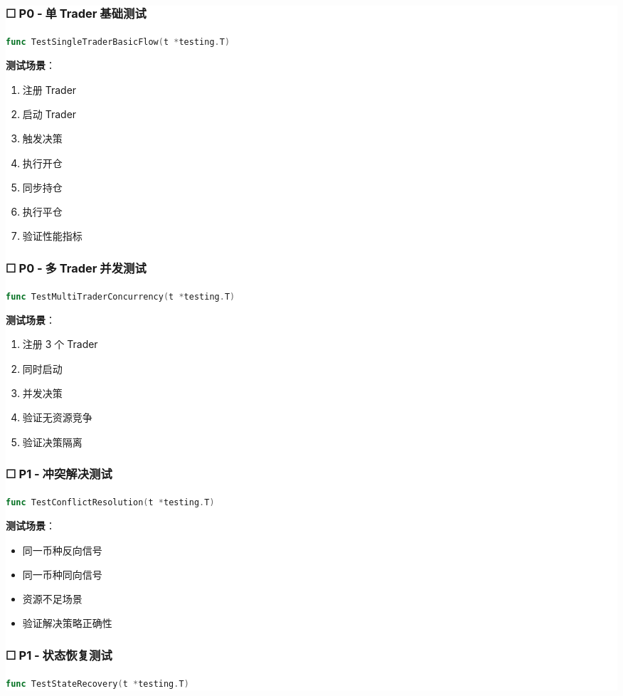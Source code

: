 ### ☐ **P0** - 单 Trader 基础测试

```go
func TestSingleTraderBasicFlow(t *testing.T)
```

**测试场景**：

1. 注册 Trader

2. 启动 Trader

3. 触发决策

4. 执行开仓

5. 同步持仓

6. 执行平仓

7. 验证性能指标

### ☐ **P0** - 多 Trader 并发测试

```go
func TestMultiTraderConcurrency(t *testing.T)
```

**测试场景**：

1. 注册 3 个 Trader

2. 同时启动

3. 并发决策

4. 验证无资源竞争

5. 验证决策隔离

### ☐ **P1** - 冲突解决测试

```go
func TestConflictResolution(t *testing.T)
```

**测试场景**：

- 同一币种反向信号

- 同一币种同向信号

- 资源不足场景

- 验证解决策略正确性

### ☐ **P1** - 状态恢复测试

```go
func TestStateRecovery(t *testing.T)
```
